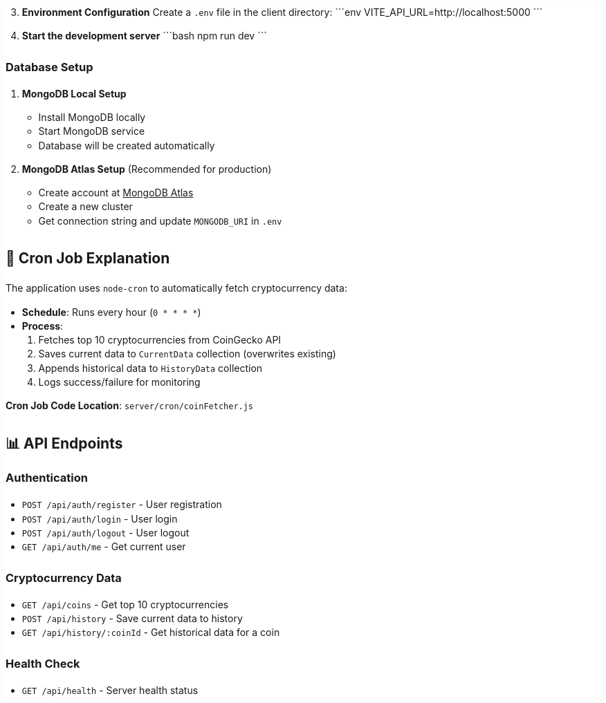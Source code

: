 3. **Environment Configuration**
   Create a `.env` file in the client directory:
   \`\`\`env
   VITE_API_URL=http://localhost:5000
   \`\`\`

4. **Start the development server**
   \`\`\`bash
   npm run dev
   \`\`\`

### Database Setup

1. **MongoDB Local Setup**
   - Install MongoDB locally
   - Start MongoDB service
   - Database will be created automatically

2. **MongoDB Atlas Setup** (Recommended for production)
   - Create account at [MongoDB Atlas](https://www.mongodb.com/atlas)
   - Create a new cluster
   - Get connection string and update `MONGODB_URI` in `.env`

## 🔄 Cron Job Explanation

The application uses `node-cron` to automatically fetch cryptocurrency data:

- **Schedule**: Runs every hour (`0 * * * *`)
- **Process**:
  1. Fetches top 10 cryptocurrencies from CoinGecko API
  2. Saves current data to `CurrentData` collection (overwrites existing)
  3. Appends historical data to `HistoryData` collection
  4. Logs success/failure for monitoring

**Cron Job Code Location**: `server/cron/coinFetcher.js`

## 📊 API Endpoints

### Authentication
- `POST /api/auth/register` - User registration
- `POST /api/auth/login` - User login
- `POST /api/auth/logout` - User logout
- `GET /api/auth/me` - Get current user

### Cryptocurrency Data
- `GET /api/coins` - Get top 10 cryptocurrencies
- `POST /api/history` - Save current data to history
- `GET /api/history/:coinId` - Get historical data for a coin

### Health Check
- `GET /api/health` - Server health status
